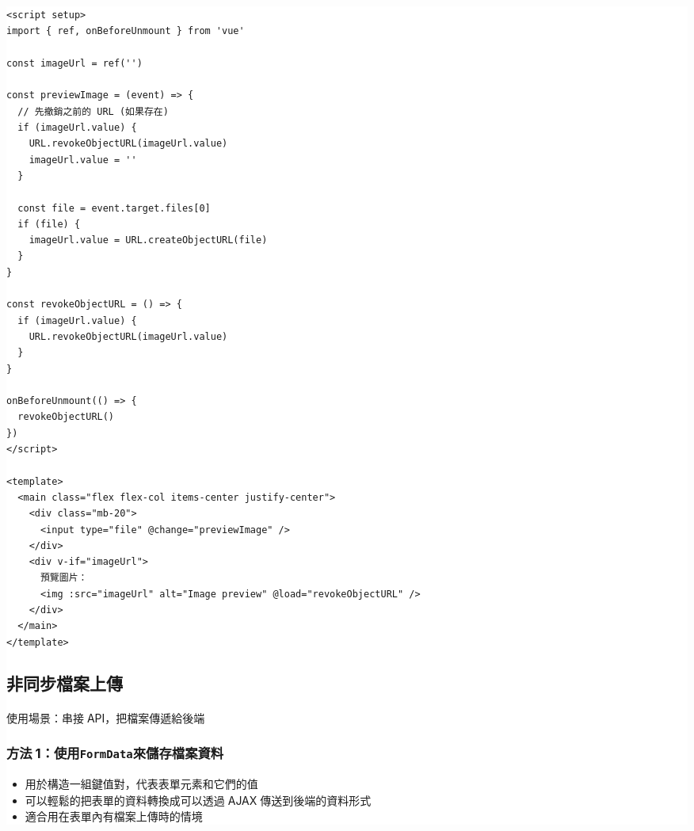 ```vue
<script setup>
import { ref, onBeforeUnmount } from 'vue'

const imageUrl = ref('')

const previewImage = (event) => {
  // 先撤銷之前的 URL (如果存在)
  if (imageUrl.value) {
    URL.revokeObjectURL(imageUrl.value)
    imageUrl.value = ''
  }

  const file = event.target.files[0]
  if (file) {
    imageUrl.value = URL.createObjectURL(file)
  }
}

const revokeObjectURL = () => {
  if (imageUrl.value) {
    URL.revokeObjectURL(imageUrl.value)
  }
}

onBeforeUnmount(() => {
  revokeObjectURL()
})
</script>

<template>
  <main class="flex flex-col items-center justify-center">
    <div class="mb-20">
      <input type="file" @change="previewImage" />
    </div>
    <div v-if="imageUrl">
      預覽圖片：
      <img :src="imageUrl" alt="Image preview" @load="revokeObjectURL" />
    </div>
  </main>
</template>
```

## 非同步檔案上傳

使用場景：串接 API，把檔案傳遞給後端

### 方法 1：使用`FormData`來儲存檔案資料

- 用於構造一組鍵值對，代表表單元素和它們的值
- 可以輕鬆的把表單的資料轉換成可以透過 AJAX 傳送到後端的資料形式
- 適合用在表單內有檔案上傳時的情境
